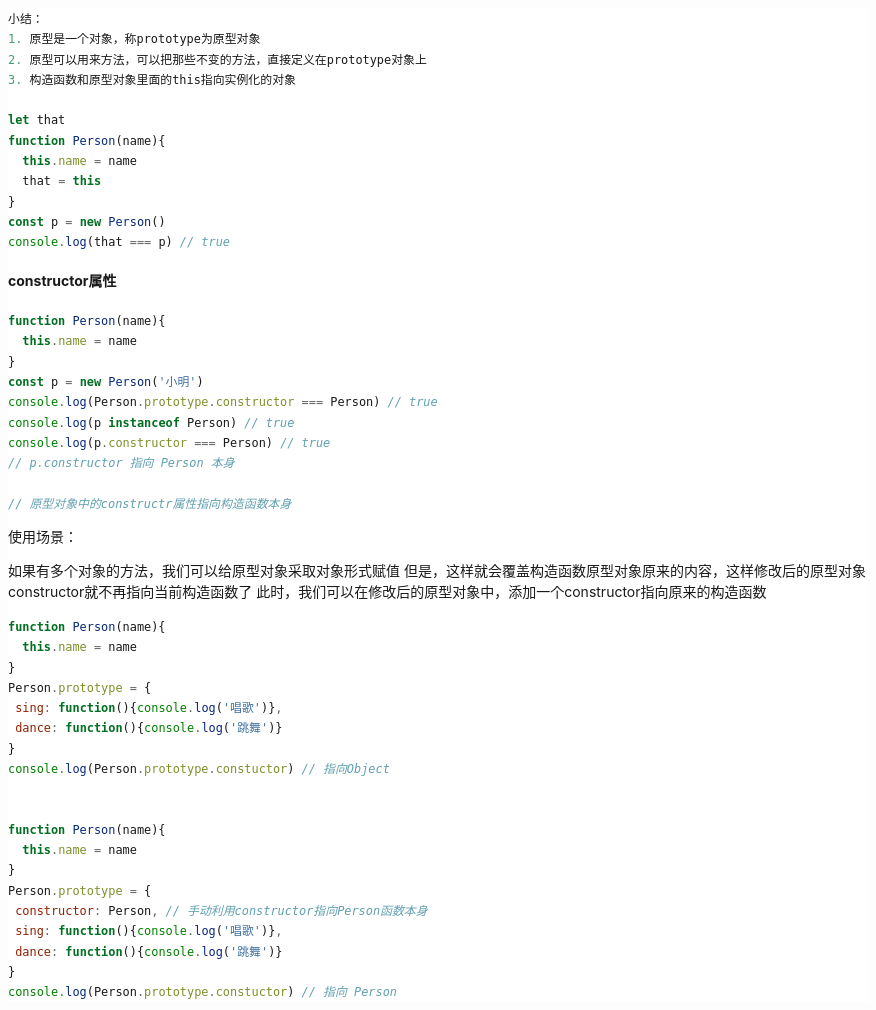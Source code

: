 ```js
小结：
1. 原型是一个对象，称prototype为原型对象
2. 原型可以用来方法，可以把那些不变的方法，直接定义在prototype对象上
3. 构造函数和原型对象里面的this指向实例化的对象

let that
function Person(name){
  this.name = name 
  that = this
}
const p = new Person()
console.log(that === p) // true

```

#### constructor属性

```js
function Person(name){
  this.name = name
}
const p = new Person('小明')
console.log(Person.prototype.constructor === Person) // true
console.log(p instanceof Person) // true
console.log(p.constructor === Person) // true
// p.constructor 指向 Person 本身

// 原型对象中的constructr属性指向构造函数本身
```

使用场景：

如果有多个对象的方法，我们可以给原型对象采取对象形式赋值
但是，这样就会覆盖构造函数原型对象原来的内容，这样修改后的原型对象constructor就不再指向当前构造函数了
此时，我们可以在修改后的原型对象中，添加一个constructor指向原来的构造函数

```js
function Person(name){
  this.name = name
}
Person.prototype = {
 sing: function(){console.log('唱歌')},
 dance: function(){console.log('跳舞')}
}
console.log(Person.prototype.constuctor) // 指向Object


function Person(name){
  this.name = name
}
Person.prototype = {
 constructor: Person, // 手动利用constructor指向Person函数本身
 sing: function(){console.log('唱歌')},
 dance: function(){console.log('跳舞')}
}
console.log(Person.prototype.constuctor) // 指向 Person

```
